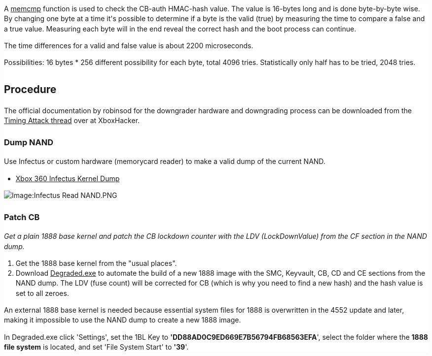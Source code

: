 A
[memcmp](http://www.cplusplus.com/reference/clibrary/cstring/memcmp.html)
function is used to check the CB-auth HMAC-hash value. The value is
16-bytes long and is done byte-by-byte wise. By changing one byte at a
time it's possible to determine if a byte is the valid (true) by
measuring the time to compare a false and a true value. Measuring each
byte will in the end reveal the correct hash and the boot process can
continue.

The time differences for a valid and false value is about 2200
microseconds.

Possibilities: 16 bytes \* 256 different possibility for each byte,
total 4096 tries. Statistically only half has to be tried, 2048 tries.

## Procedure

The official documentation by robinsod for the downgrader hardware and
downgrading process can be downloaded from the [Timing Attack
thread](http://www.xboxhacker.net/index.php?topic=8555.msg54228#msg54228)
over at XboxHacker.

### Dump NAND

Use Infectus or custom hardware (memorycard reader) to make a valid dump
of the current NAND.

  - [Xbox 360 Infectus Kernel Dump](Xbox_360_Infectus "wikilink")

![Image:Infectus Read NAND.PNG](Infectus_Read_NAND.PNG
"Image:Infectus Read NAND.PNG")

### Patch CB

*Get a plain 1888 base kernel and patch the CB lockdown counter with the
LDV (LockDownValue) from the CF section in the NAND dump.*

1.  Get the 1888 base kernel from the "usual places".
2.  Download
    [Degraded.exe](http://www.xboxhacker.net/index.php?topic=8555.msg54509#msg54509)
    to automate the build of a new 1888 image with the SMC, Keyvault,
    CB, CD and CE sections from the NAND dump. The LDV (fuse count) will
    be corrected for CB (which is why you need to find a new hash) and
    the hash value is set to all zeroes.

An external 1888 base kernel is needed because essential system files
for 1888 is overwritten in the 4552 update and later, making it
impossible to use the NAND dump to create a new 1888 image.

In Degraded.exe click 'Settings', set the 1BL Key to
**'DD88AD0C9ED669E7B56794FB68563EFA**', select the folder where the
**1888 file system** is located, and set 'File System Start' to
**'39**'.

